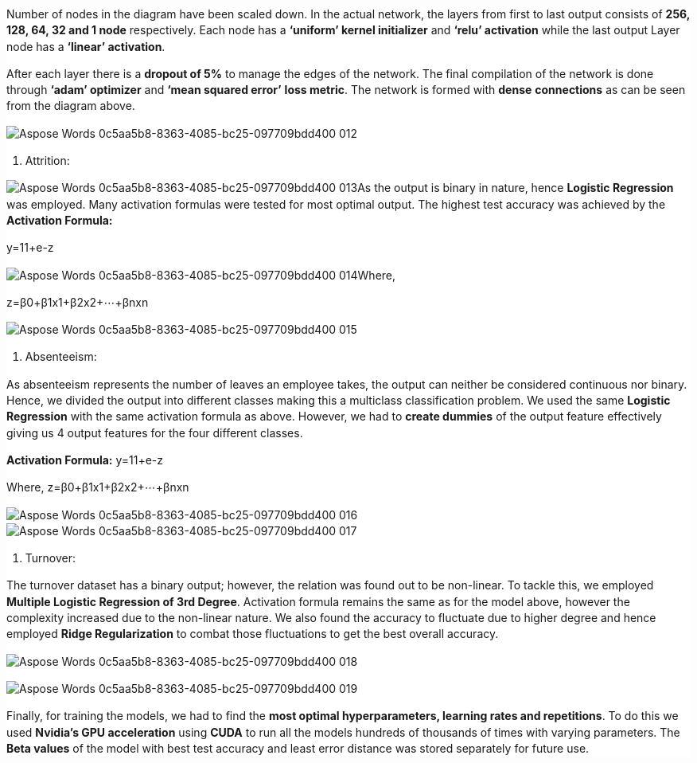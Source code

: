 








Number of nodes in the diagram have been scaled down. In the actual network, the layers from first to last output consists of **256, 128, 64, 32 and 1 node** respectively. Each node has a **‘uniform’ kernel initializer** and **‘relu’ activation** while the last output Layer node has a **‘linear’ activation**.

After each layer there is a **dropout of 5%** to manage the edges of the network. The final compilation of the network is done through **‘adam’ optimizer** and **‘mean squared error’** **loss metric**. The network is formed with **dense** **connections** as can be seen from the diagram above.

![Aspose Words 0c5aa5b8-8363-4085-bc25-097709bdd400 012](https://user-images.githubusercontent.com/76467751/214298624-ef70e5fe-a4ea-4186-9ff5-bc57262ea695.png)

1. Attrition: 

![Aspose Words 0c5aa5b8-8363-4085-bc25-097709bdd400 013](https://user-images.githubusercontent.com/76467751/214298662-76663b96-0147-4d8c-91c7-3c53d468978a.png)As the output is binary in nature, hence **Logistic Regression** was employed. Many activation formulas were tested for most optimal output. The highest test accuracy was achieved by the **Activation Formula:**

y=11+e-z

![Aspose Words 0c5aa5b8-8363-4085-bc25-097709bdd400 014](https://user-images.githubusercontent.com/76467751/214298684-0166c45e-ce57-4399-b715-4a6ad5215c25.png)Where,

z=β0+β1x1+β2x2+⋯+βnxn

![Aspose Words 0c5aa5b8-8363-4085-bc25-097709bdd400 015](https://user-images.githubusercontent.com/76467751/214298704-aa115087-064d-4055-96a2-525657d40700.png)

1. Absenteeism:

As absenteeism represents the number of leaves an employee takes, the output can neither be considered continuous nor binary. Hence, we divided the output into different classes making this a multiclass classification problem. We used the same **Logistic Regression** with the same activation formula as above. However, we had to **create dummies** of the output feature effectively giving us 4 output features for the four different classes.

**Activation Formula:** y=11+e-z

Where, z=β0+β1x1+β2x2+⋯+βnxn

![Aspose Words 0c5aa5b8-8363-4085-bc25-097709bdd400 016](https://user-images.githubusercontent.com/76467751/214298750-d0a51c78-4717-47ad-b9ae-7958d7beeb68.png)![Aspose Words 0c5aa5b8-8363-4085-bc25-097709bdd400 017](https://user-images.githubusercontent.com/76467751/214298818-622c1a5d-42b1-46fd-95d8-3b288f8f9d85.png)

1. Turnover:

The turnover dataset has a binary output; however, the relation was found out to be non-linear. To tackle this, we employed **Multiple Logistic Regression of 3rd Degree**. Activation formula remains the same as for the model above, however the complexity increased due to the non-linear nature. We also found the accuracy to fluctuate due to higher degree and hence employed **Ridge Regularization** to combat those fluctuations to get the best overall accuracy.

![Aspose Words 0c5aa5b8-8363-4085-bc25-097709bdd400 018](https://user-images.githubusercontent.com/76467751/214298851-851b8946-9da8-4d54-8fd3-fad76dfd1e1c.png)

![Aspose Words 0c5aa5b8-8363-4085-bc25-097709bdd400 019](https://user-images.githubusercontent.com/76467751/214298872-f290de8f-65e9-4bd0-b194-5738741dd360.png)

Finally, for training the models, we had to find the **most optimal hyperparameters, learning rates and repetitions**. To do this we used **Nvidia’s GPU acceleration** using **CUDA** to run all the models hundreds of thousands of times with varying parameters. The **Beta values** of the model with best test accuracy and least error distance was stored separately for future use.

